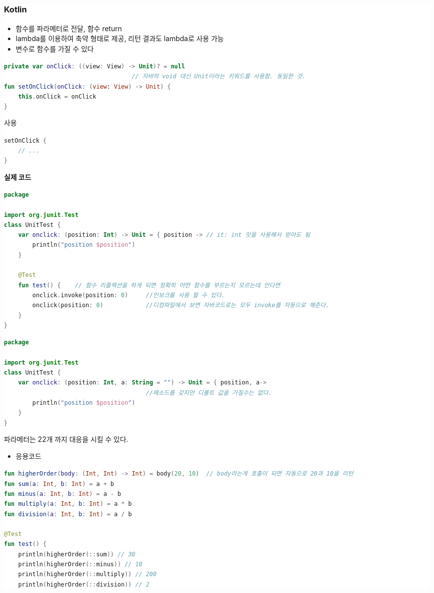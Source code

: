 

### Kotlin
- 함수를 파라메터로 전달, 함수 return
- lambda를 이용하여 축약 형태로 제공, 리턴 결과도 lambda로 사용 가능
- 변수로 함수를 가질 수 있다
```Kotlin
private var onClick: ((view: View) -> Unit)? = null
                                    // 자바의 void 대신 Unit이라는 키워드를 사용함. 동일한 것.
fun setOnClick(onClick: (view: View) -> Unit) {
    this.onClick = onClick
}
```
사용
```Kotlin
setOnClick {
    // ...
}
```


**실제 코드**
```Kotlin
package

import org.junit.Test
class UnitTest {
    var onclick: (position: Int) -> Unit = { position -> // it: int 잇을 사용해서 받아도 됨
        println("position $position")
    }
    
    @Test
    fun test() {    // 함수 리플렉션을 하게 되면 정확히 어떤 함수를 부르는지 모르는데 안다면 
        onclick.invoke(position: 0)     //인보크를 사용 할 수 있다.
        onclick(position: 0)            //디컴파일에서 보면 자바코드로는 모두 invoke를 자동으로 해준다.
    }
}
```

```Kotlin
package

import org.junit.Test
class UnitTest {
    var onclick: (position: Int, a: String = "") -> Unit = { position, a-> 
                                        //메소드를 갖지만 디폴트 값을 가질수는 없다.
        println("position $position")
    }
}
```
파라메터는 22개 까지 대응을 시킬 수 있다.

* 응용코드
```Kotlin
fun higherOrder(body: (Int, Int) -> Int) = body(20, 10)  // body라는게 호출이 되면 자동으로 20과 10을 리턴
fun sum(a: Int, b: Int) = a + b
fun minus(a: Int, b: Int) = a - b
fun multiply(a: Int, b: Int) = a * b
fun division(a: Int, b: Int) = a / b

@Test
fun test() {
    println(higherOrder(::sum)) // 30
    println(higherOrder(::minus)) // 10
    println(higherOrder(::multiply)) // 200
    println(higherOrder(::division)) // 2
```
